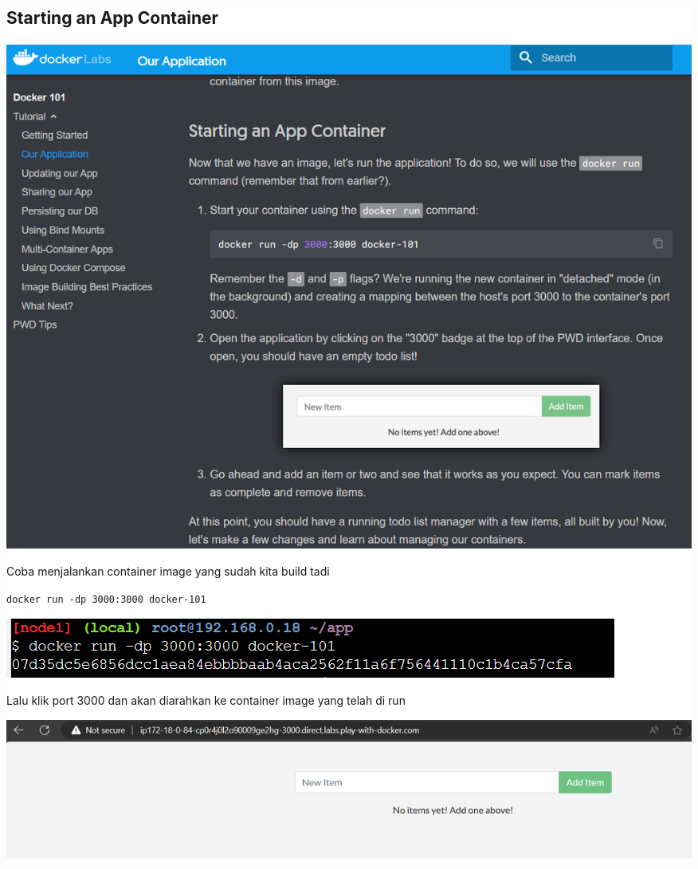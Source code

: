 ## Starting an App Container

![](images/tugas7/image17.png)

Coba menjalankan container image yang sudah kita build tadi

`docker run -dp 3000:3000 docker-101`

![](images/tugas7/image18.png)

Lalu klik port 3000 dan akan diarahkan ke container image yang telah di
run

![](images/tugas7/image20.png)
